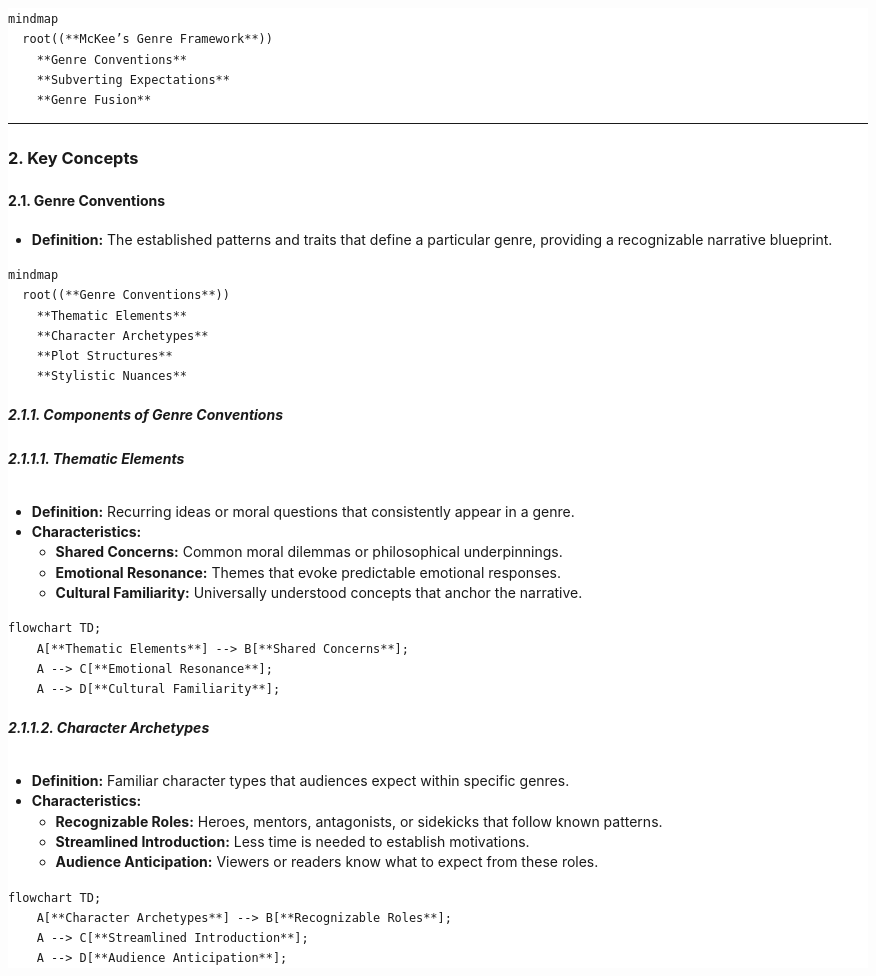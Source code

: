 ```mermaid
mindmap
  root((**McKee’s Genre Framework**))
    **Genre Conventions**
    **Subverting Expectations**
    **Genre Fusion**
```

---

### **2. Key Concepts**

#### **2.1. Genre Conventions**

- **Definition:**
  The established patterns and traits that define a particular genre, providing a recognizable narrative blueprint.

```mermaid
mindmap
  root((**Genre Conventions**))
    **Thematic Elements**
    **Character Archetypes**
    **Plot Structures**
    **Stylistic Nuances**
```

##### **2.1.1. Components of Genre Conventions**

###### **2.1.1.1. Thematic Elements**

- **Definition:**
  Recurring ideas or moral questions that consistently appear in a genre.
- **Characteristics:**
  - **Shared Concerns:** Common moral dilemmas or philosophical underpinnings.
  - **Emotional Resonance:** Themes that evoke predictable emotional responses.
  - **Cultural Familiarity:** Universally understood concepts that anchor the narrative.

```mermaid
flowchart TD;
    A[**Thematic Elements**] --> B[**Shared Concerns**];
    A --> C[**Emotional Resonance**];
    A --> D[**Cultural Familiarity**];
```

###### **2.1.1.2. Character Archetypes**

- **Definition:**
  Familiar character types that audiences expect within specific genres.
- **Characteristics:**
  - **Recognizable Roles:** Heroes, mentors, antagonists, or sidekicks that follow known patterns.
  - **Streamlined Introduction:** Less time is needed to establish motivations.
  - **Audience Anticipation:** Viewers or readers know what to expect from these roles.

```mermaid
flowchart TD;
    A[**Character Archetypes**] --> B[**Recognizable Roles**];
    A --> C[**Streamlined Introduction**];
    A --> D[**Audience Anticipation**];
```
